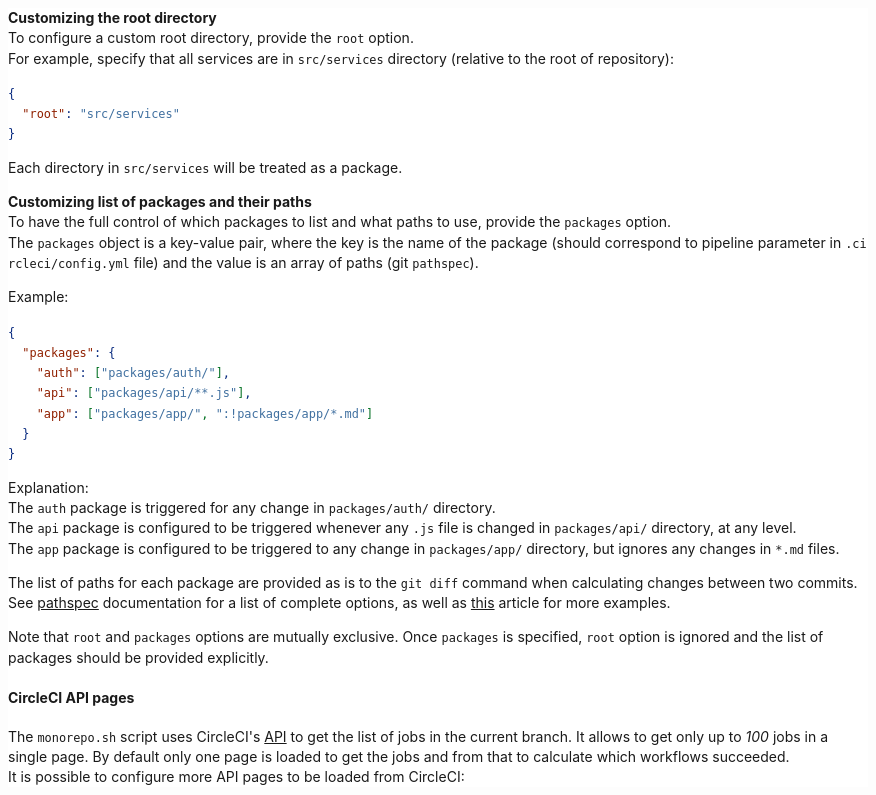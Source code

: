 **Customizing the root directory**  
To configure a custom root directory, provide the `root` option.  
For example, specify that all services are in `src/services` directory (relative to the root of repository):

```json
{
  "root": "src/services"
}
```

Each directory in `src/services` will be treated as a package.

**Customizing list of packages and their paths**  
To have the full control of which packages to list and what paths to use, provide the `packages` option.  
The `packages` object is a key-value pair, where the key is the name of the package (should correspond to pipeline parameter in `.circleci/config.yml` file) and the value is an array of paths (git `pathspec`).  

Example:
```json
{
  "packages": {
    "auth": ["packages/auth/"],
    "api": ["packages/api/**.js"],
    "app": ["packages/app/", ":!packages/app/*.md"]
  }
}
```

Explanation:  
The `auth` package is triggered for any change in `packages/auth/` directory.  
The `api` package is configured to be triggered whenever any `.js` file is changed in `packages/api/` directory, at any level.  
The `app` package is configured to be triggered to any change in `packages/app/` directory, but ignores any changes in `*.md` files.  

The list of paths for each package are provided as is to the `git diff` command when calculating changes between two commits. 
See [pathspec](https://git-scm.com/docs/gitglossary#Documentation/gitglossary.txt-aiddefpathspecapathspec) documentation for a list
of complete options, as well as [this](https://css-tricks.com/git-pathspecs-and-how-to-use-them/) article for more examples.  

Note that `root` and `packages` options are mutually exclusive. Once `packages` is specified, `root` option is ignored and the list of packages should 
be provided explicitly.

#### CircleCI API pages

The `monorepo.sh` script uses CircleCI's [API](https://circleci.com/docs/api/#recent-builds-for-a-single-project) to get the list of jobs in the current branch.
It allows to get only up to *100* jobs in a single page. By default only one page is loaded to get the jobs and from that to calculate which workflows succeeded.  
It is possible to configure more API pages to be loaded from CircleCI:
